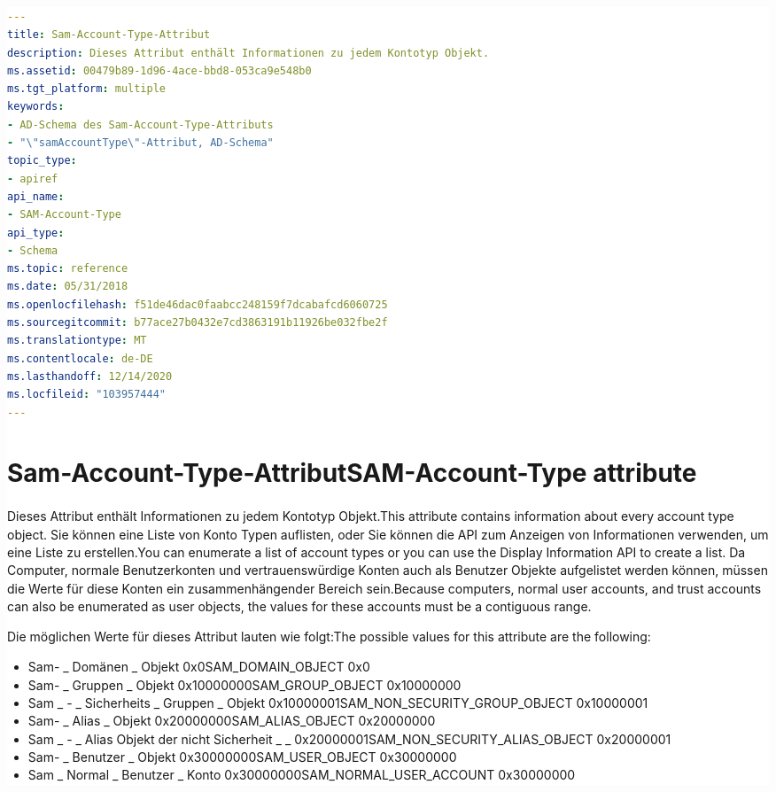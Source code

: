 ```yaml
---
title: Sam-Account-Type-Attribut
description: Dieses Attribut enthält Informationen zu jedem Kontotyp Objekt.
ms.assetid: 00479b89-1d96-4ace-bbd8-053ca9e548b0
ms.tgt_platform: multiple
keywords:
- AD-Schema des Sam-Account-Type-Attributs
- "\"samAccountType\"-Attribut, AD-Schema"
topic_type:
- apiref
api_name:
- SAM-Account-Type
api_type:
- Schema
ms.topic: reference
ms.date: 05/31/2018
ms.openlocfilehash: f51de46dac0faabcc248159f7dcabafcd6060725
ms.sourcegitcommit: b77ace27b0432e7cd3863191b11926be032fbe2f
ms.translationtype: MT
ms.contentlocale: de-DE
ms.lasthandoff: 12/14/2020
ms.locfileid: "103957444"
---
```

# <a name="sam-account-type-attribute"></a><span data-ttu-id="483bd-105">Sam-Account-Type-Attribut</span><span class="sxs-lookup"><span data-stu-id="483bd-105">SAM-Account-Type attribute</span></span>

<span data-ttu-id="483bd-106">Dieses Attribut enthält Informationen zu jedem Kontotyp Objekt.</span><span class="sxs-lookup"><span data-stu-id="483bd-106">This attribute contains information about every account type object.</span></span> <span data-ttu-id="483bd-107">Sie können eine Liste von Konto Typen auflisten, oder Sie können die API zum Anzeigen von Informationen verwenden, um eine Liste zu erstellen.</span><span class="sxs-lookup"><span data-stu-id="483bd-107">You can enumerate a list of account types or you can use the Display Information API to create a list.</span></span> <span data-ttu-id="483bd-108">Da Computer, normale Benutzerkonten und vertrauenswürdige Konten auch als Benutzer Objekte aufgelistet werden können, müssen die Werte für diese Konten ein zusammenhängender Bereich sein.</span><span class="sxs-lookup"><span data-stu-id="483bd-108">Because computers, normal user accounts, and trust accounts can also be enumerated as user objects, the values for these accounts must be a contiguous range.</span></span>

<span data-ttu-id="483bd-109">Die möglichen Werte für dieses Attribut lauten wie folgt:</span><span class="sxs-lookup"><span data-stu-id="483bd-109">The possible values for this attribute are the following:</span></span>

-   <span data-ttu-id="483bd-110">Sam- \_ Domänen \_ Objekt 0x0</span><span class="sxs-lookup"><span data-stu-id="483bd-110">SAM\_DOMAIN\_OBJECT 0x0</span></span>
-   <span data-ttu-id="483bd-111">Sam- \_ Gruppen \_ Objekt 0x10000000</span><span class="sxs-lookup"><span data-stu-id="483bd-111">SAM\_GROUP\_OBJECT 0x10000000</span></span>
-   <span data-ttu-id="483bd-112">Sam \_ - \_ Sicherheits \_ Gruppen \_ Objekt 0x10000001</span><span class="sxs-lookup"><span data-stu-id="483bd-112">SAM\_NON\_SECURITY\_GROUP\_OBJECT 0x10000001</span></span>
-   <span data-ttu-id="483bd-113">Sam- \_ Alias \_ Objekt 0x20000000</span><span class="sxs-lookup"><span data-stu-id="483bd-113">SAM\_ALIAS\_OBJECT 0x20000000</span></span>
-   <span data-ttu-id="483bd-114">Sam \_ - \_ Alias Objekt der nicht Sicherheit \_ \_ 0x20000001</span><span class="sxs-lookup"><span data-stu-id="483bd-114">SAM\_NON\_SECURITY\_ALIAS\_OBJECT 0x20000001</span></span>
-   <span data-ttu-id="483bd-115">Sam- \_ Benutzer \_ Objekt 0x30000000</span><span class="sxs-lookup"><span data-stu-id="483bd-115">SAM\_USER\_OBJECT 0x30000000</span></span>
-   <span data-ttu-id="483bd-116">Sam \_ Normal \_ Benutzer \_ Konto 0x30000000</span><span class="sxs-lookup"><span data-stu-id="483bd-116">SAM\_NORMAL\_USER\_ACCOUNT 0x30000000</span></span>